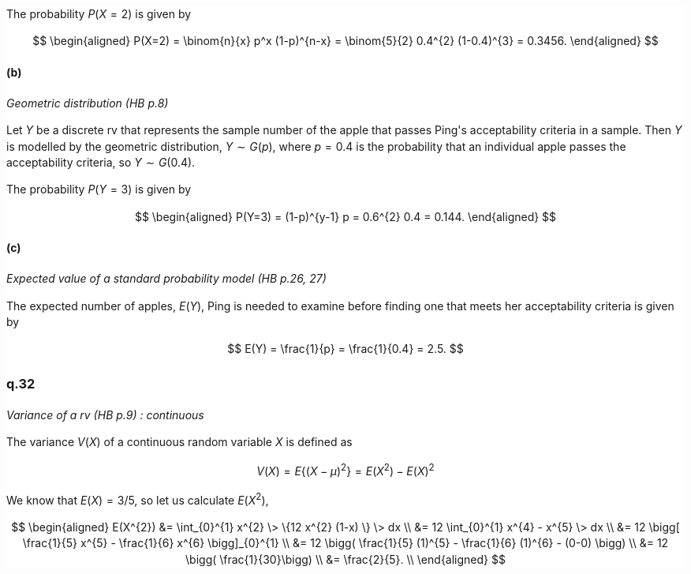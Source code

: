The probability $P(X=2)$ is given by

$$
\begin{aligned}
  P(X=2) = \binom{n}{x} p^x (1-p)^{n-x} = \binom{5}{2} 0.4^{2} (1-0.4)^{3} = 0.3456.
\end{aligned}
$$

#### (b)

*Geometric distribution (HB p.8)*

Let $Y$ be a discrete rv that represents the sample number of the apple that passes Ping's acceptability criteria in a sample.
Then $Y$ is modelled by the geometric distribution, $Y \sim G(p)$, where $p=0.4$ is the probability that an individual apple passes the acceptability criteria, so $Y \sim G(0.4)$.

The probability $P(Y=3)$ is given by

$$
\begin{aligned}
  P(Y=3) = (1-p)^{y-1} p = 0.6^{2} 0.4 = 0.144.
\end{aligned}
$$

#### (c)

*Expected value of a standard probability model (HB p.26, 27)*

The expected number of apples, $E(Y)$, Ping is needed to examine before finding one that meets her acceptability criteria is given by

$$
E(Y) = \frac{1}{p} = \frac{1}{0.4} = 2.5.
$$

### q.32

*Variance of a rv (HB p.9) : continuous*

The variance $V(X)$ of a continuous random variable $X$ is defined as

$$
V(X) = E\{ (X-\mu)^{2} \} = E(X^{2}) - E(X)^{2}
$$

We know that $E(X) = 3/5$, so let us calculate $E(X^{2})$,

$$
\begin{aligned}
E(X^{2}) &= \int_{0}^{1} x^{2} \> \{12 x^{2} (1-x) \} \> dx \\
    &= 12 \int_{0}^{1} x^{4} - x^{5} \> dx \\
    &= 12 \bigg[ \frac{1}{5} x^{5} - \frac{1}{6} x^{6} \bigg]_{0}^{1} \\
    &= 12 \bigg( \frac{1}{5} (1)^{5} - \frac{1}{6} (1)^{6} - (0-0) \bigg) \\
    &= 12 \bigg( \frac{1}{30}\bigg) \\
    &= \frac{2}{5}. \\
\end{aligned}
$$
